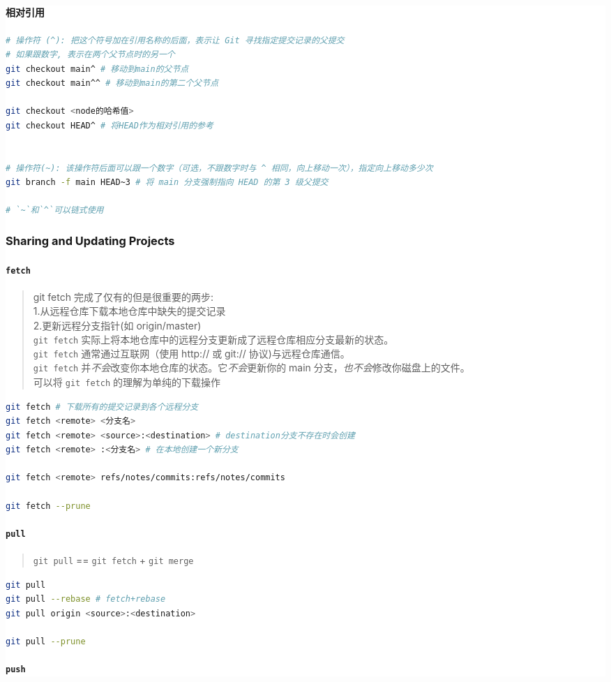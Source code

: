 #### 相对引用

```bash
# 操作符 (^): 把这个符号加在引用名称的后面，表示让 Git 寻找指定提交记录的父提交
# 如果跟数字, 表示在两个父节点时的另一个
git checkout main^ # 移动到main的父节点
git checkout main^^ # 移动到main的第二个父节点

git checkout <node的哈希值>
git checkout HEAD^ # 将HEAD作为相对引用的参考


# 操作符(~): 该操作符后面可以跟一个数字（可选，不跟数字时与 ^ 相同，向上移动一次），指定向上移动多少次
git branch -f main HEAD~3 # 将 main 分支强制指向 HEAD 的第 3 级父提交

# `~`和`^`可以链式使用
```

### Sharing and Updating Projects

#### `fetch`

> git fetch 完成了仅有的但是很重要的两步:  
> 1.从远程仓库下载本地仓库中缺失的提交记录  
> 2.更新远程分支指针(如 origin/master)  
> `git fetch` 实际上将本地仓库中的远程分支更新成了远程仓库相应分支最新的状态。  
> `git fetch` 通常通过互联网（使用 http:// 或 git:// 协议)与远程仓库通信。  
> `git fetch` 并*不会*改变你本地仓库的状态。它*不会*更新你的 main 分支，*也不会*修改你磁盘上的文件。  
> 可以将 `git fetch` 的理解为单纯的下载操作

```bash
git fetch # 下载所有的提交记录到各个远程分支
git fetch <remote> <分支名>
git fetch <remote> <source>:<destination> # destination分支不存在时会创建
git fetch <remote> :<分支名> # 在本地创建一个新分支

git fetch <remote> refs/notes/commits:refs/notes/commits

git fetch --prune
```

#### `pull`

> `git pull` == `git fetch` + `git merge`

```bash
git pull
git pull --rebase # fetch+rebase
git pull origin <source>:<destination>

git pull --prune
```

#### `push`
